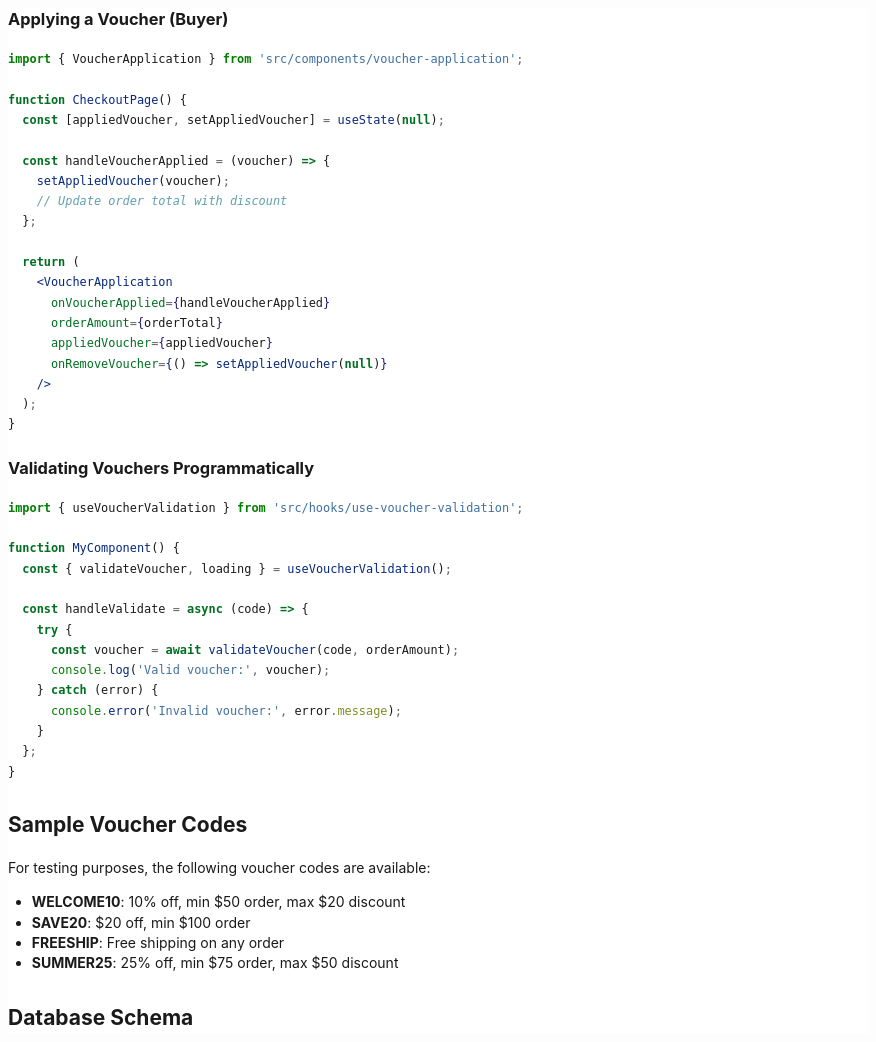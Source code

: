 ### Applying a Voucher (Buyer)
```jsx
import { VoucherApplication } from 'src/components/voucher-application';

function CheckoutPage() {
  const [appliedVoucher, setAppliedVoucher] = useState(null);
  
  const handleVoucherApplied = (voucher) => {
    setAppliedVoucher(voucher);
    // Update order total with discount
  };

  return (
    <VoucherApplication
      onVoucherApplied={handleVoucherApplied}
      orderAmount={orderTotal}
      appliedVoucher={appliedVoucher}
      onRemoveVoucher={() => setAppliedVoucher(null)}
    />
  );
}
```

### Validating Vouchers Programmatically
```jsx
import { useVoucherValidation } from 'src/hooks/use-voucher-validation';

function MyComponent() {
  const { validateVoucher, loading } = useVoucherValidation();
  
  const handleValidate = async (code) => {
    try {
      const voucher = await validateVoucher(code, orderAmount);
      console.log('Valid voucher:', voucher);
    } catch (error) {
      console.error('Invalid voucher:', error.message);
    }
  };
}
```

## Sample Voucher Codes

For testing purposes, the following voucher codes are available:

- **WELCOME10**: 10% off, min $50 order, max $20 discount
- **SAVE20**: $20 off, min $100 order
- **FREESHIP**: Free shipping on any order
- **SUMMER25**: 25% off, min $75 order, max $50 discount

## Database Schema
